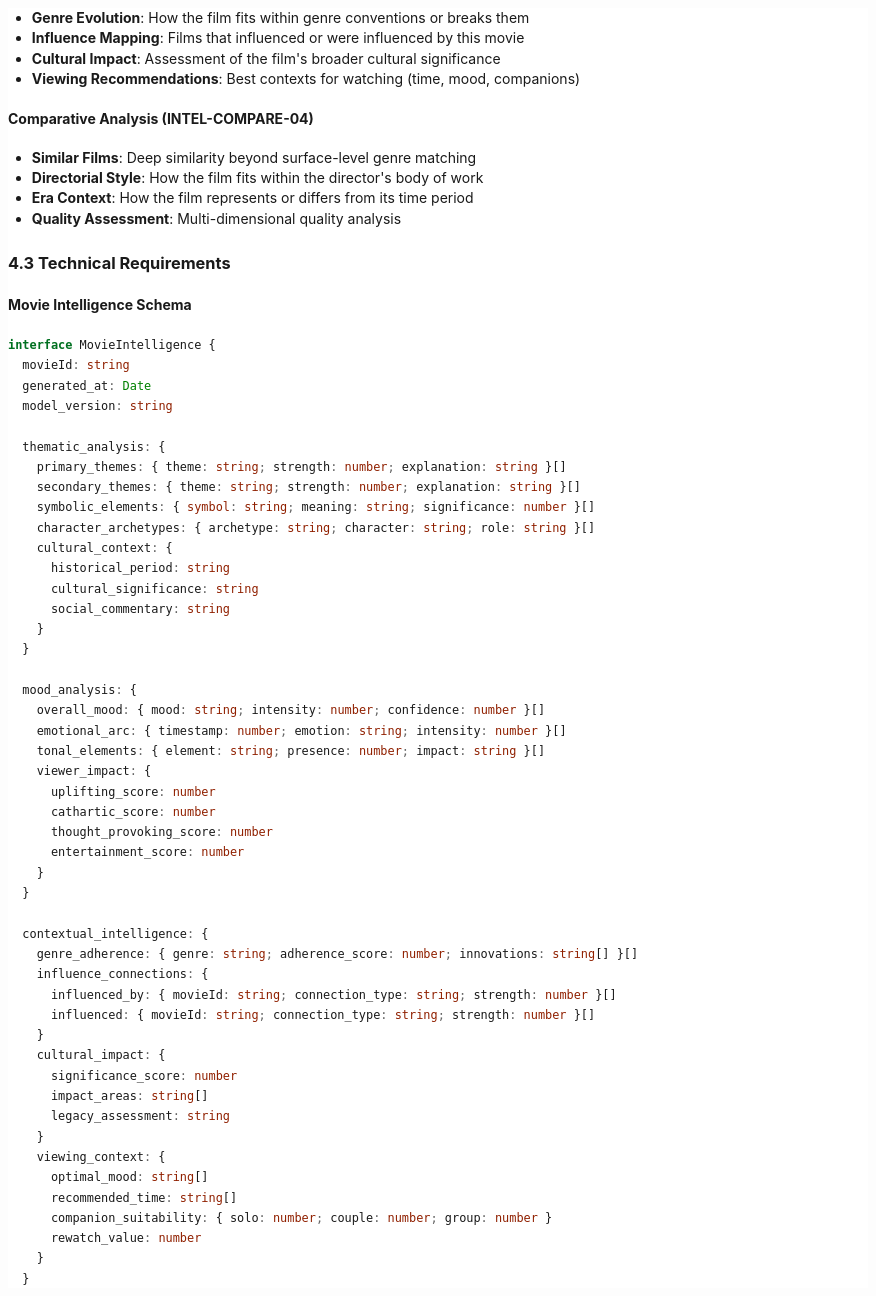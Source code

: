 - **Genre Evolution**: How the film fits within genre conventions or breaks them
- **Influence Mapping**: Films that influenced or were influenced by this movie
- **Cultural Impact**: Assessment of the film's broader cultural significance
- **Viewing Recommendations**: Best contexts for watching (time, mood, companions)

#### **Comparative Analysis (INTEL-COMPARE-04)**

- **Similar Films**: Deep similarity beyond surface-level genre matching
- **Directorial Style**: How the film fits within the director's body of work
- **Era Context**: How the film represents or differs from its time period
- **Quality Assessment**: Multi-dimensional quality analysis

### **4.3 Technical Requirements**

#### **Movie Intelligence Schema**

```typescript
interface MovieIntelligence {
  movieId: string
  generated_at: Date
  model_version: string

  thematic_analysis: {
    primary_themes: { theme: string; strength: number; explanation: string }[]
    secondary_themes: { theme: string; strength: number; explanation: string }[]
    symbolic_elements: { symbol: string; meaning: string; significance: number }[]
    character_archetypes: { archetype: string; character: string; role: string }[]
    cultural_context: {
      historical_period: string
      cultural_significance: string
      social_commentary: string
    }
  }

  mood_analysis: {
    overall_mood: { mood: string; intensity: number; confidence: number }[]
    emotional_arc: { timestamp: number; emotion: string; intensity: number }[]
    tonal_elements: { element: string; presence: number; impact: string }[]
    viewer_impact: {
      uplifting_score: number
      cathartic_score: number
      thought_provoking_score: number
      entertainment_score: number
    }
  }

  contextual_intelligence: {
    genre_adherence: { genre: string; adherence_score: number; innovations: string[] }[]
    influence_connections: {
      influenced_by: { movieId: string; connection_type: string; strength: number }[]
      influenced: { movieId: string; connection_type: string; strength: number }[]
    }
    cultural_impact: {
      significance_score: number
      impact_areas: string[]
      legacy_assessment: string
    }
    viewing_context: {
      optimal_mood: string[]
      recommended_time: string[]
      companion_suitability: { solo: number; couple: number; group: number }
      rewatch_value: number
    }
  }
```